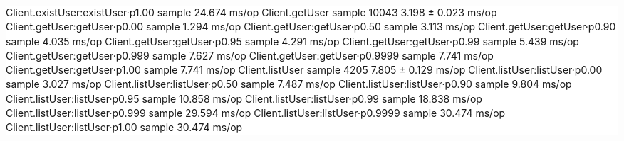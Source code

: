 Client.existUser:existUser·p1.00      sample         24.674           ms/op
Client.getUser                        sample  10043   3.198 ± 0.023   ms/op
Client.getUser:getUser·p0.00          sample          1.294           ms/op
Client.getUser:getUser·p0.50          sample          3.113           ms/op
Client.getUser:getUser·p0.90          sample          4.035           ms/op
Client.getUser:getUser·p0.95          sample          4.291           ms/op
Client.getUser:getUser·p0.99          sample          5.439           ms/op
Client.getUser:getUser·p0.999         sample          7.627           ms/op
Client.getUser:getUser·p0.9999        sample          7.741           ms/op
Client.getUser:getUser·p1.00          sample          7.741           ms/op
Client.listUser                       sample   4205   7.805 ± 0.129   ms/op
Client.listUser:listUser·p0.00        sample          3.027           ms/op
Client.listUser:listUser·p0.50        sample          7.487           ms/op
Client.listUser:listUser·p0.90        sample          9.804           ms/op
Client.listUser:listUser·p0.95        sample         10.858           ms/op
Client.listUser:listUser·p0.99        sample         18.838           ms/op
Client.listUser:listUser·p0.999       sample         29.594           ms/op
Client.listUser:listUser·p0.9999      sample         30.474           ms/op
Client.listUser:listUser·p1.00        sample         30.474           ms/op
